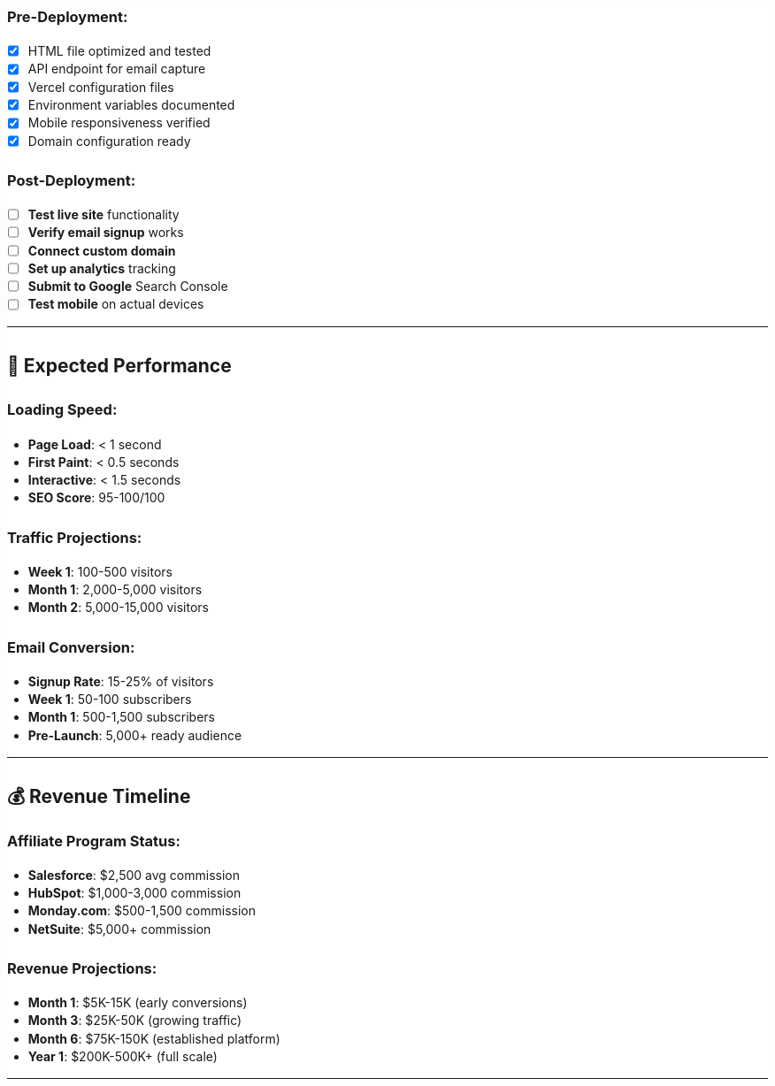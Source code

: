 ### Pre-Deployment:
- [x] HTML file optimized and tested
- [x] API endpoint for email capture
- [x] Vercel configuration files
- [x] Environment variables documented
- [x] Mobile responsiveness verified
- [x] Domain configuration ready

### Post-Deployment:
- [ ] **Test live site** functionality
- [ ] **Verify email signup** works
- [ ] **Connect custom domain**  
- [ ] **Set up analytics** tracking
- [ ] **Submit to Google** Search Console
- [ ] **Test mobile** on actual devices

---

## 🎯 Expected Performance

### Loading Speed:
- **Page Load**: < 1 second
- **First Paint**: < 0.5 seconds  
- **Interactive**: < 1.5 seconds
- **SEO Score**: 95-100/100

### Traffic Projections:
- **Week 1**: 100-500 visitors
- **Month 1**: 2,000-5,000 visitors
- **Month 2**: 5,000-15,000 visitors

### Email Conversion:
- **Signup Rate**: 15-25% of visitors
- **Week 1**: 50-100 subscribers
- **Month 1**: 500-1,500 subscribers
- **Pre-Launch**: 5,000+ ready audience

---

## 💰 Revenue Timeline

### Affiliate Program Status:
- **Salesforce**: $2,500 avg commission
- **HubSpot**: $1,000-3,000 commission  
- **Monday.com**: $500-1,500 commission
- **NetSuite**: $5,000+ commission

### Revenue Projections:
- **Month 1**: $5K-15K (early conversions)
- **Month 3**: $25K-50K (growing traffic)
- **Month 6**: $75K-150K (established platform)
- **Year 1**: $200K-500K+ (full scale)

---